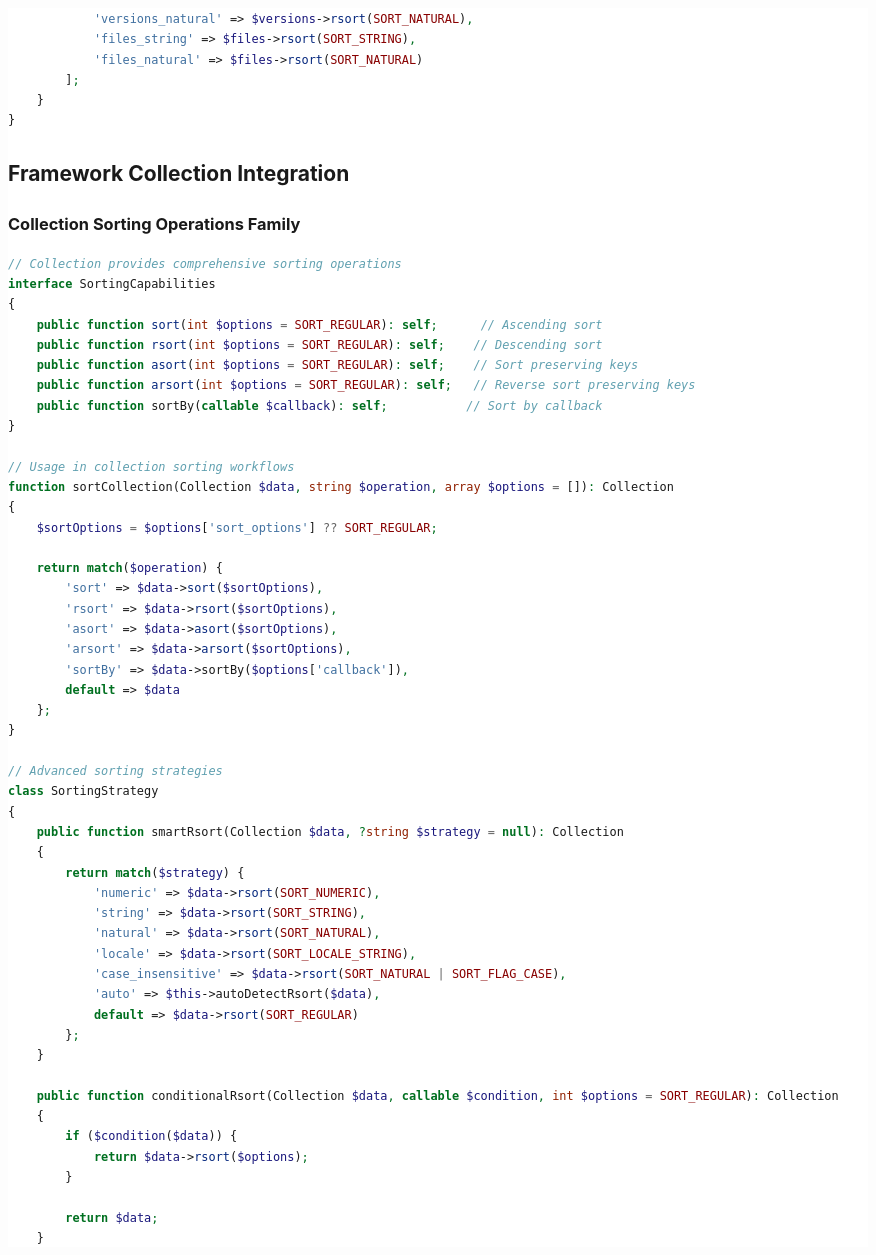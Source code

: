 ```php
            'versions_natural' => $versions->rsort(SORT_NATURAL),
            'files_string' => $files->rsort(SORT_STRING),
            'files_natural' => $files->rsort(SORT_NATURAL)
        ];
    }
}
```

## Framework Collection Integration

### Collection Sorting Operations Family
```php
// Collection provides comprehensive sorting operations
interface SortingCapabilities
{
    public function sort(int $options = SORT_REGULAR): self;      // Ascending sort
    public function rsort(int $options = SORT_REGULAR): self;    // Descending sort
    public function asort(int $options = SORT_REGULAR): self;    // Sort preserving keys
    public function arsort(int $options = SORT_REGULAR): self;   // Reverse sort preserving keys
    public function sortBy(callable $callback): self;           // Sort by callback
}

// Usage in collection sorting workflows
function sortCollection(Collection $data, string $operation, array $options = []): Collection
{
    $sortOptions = $options['sort_options'] ?? SORT_REGULAR;
    
    return match($operation) {
        'sort' => $data->sort($sortOptions),
        'rsort' => $data->rsort($sortOptions),
        'asort' => $data->asort($sortOptions),
        'arsort' => $data->arsort($sortOptions),
        'sortBy' => $data->sortBy($options['callback']),
        default => $data
    };
}

// Advanced sorting strategies
class SortingStrategy
{
    public function smartRsort(Collection $data, ?string $strategy = null): Collection
    {
        return match($strategy) {
            'numeric' => $data->rsort(SORT_NUMERIC),
            'string' => $data->rsort(SORT_STRING),
            'natural' => $data->rsort(SORT_NATURAL),
            'locale' => $data->rsort(SORT_LOCALE_STRING),
            'case_insensitive' => $data->rsort(SORT_NATURAL | SORT_FLAG_CASE),
            'auto' => $this->autoDetectRsort($data),
            default => $data->rsort(SORT_REGULAR)
        };
    }
    
    public function conditionalRsort(Collection $data, callable $condition, int $options = SORT_REGULAR): Collection
    {
        if ($condition($data)) {
            return $data->rsort($options);
        }
        
        return $data;
    }
```